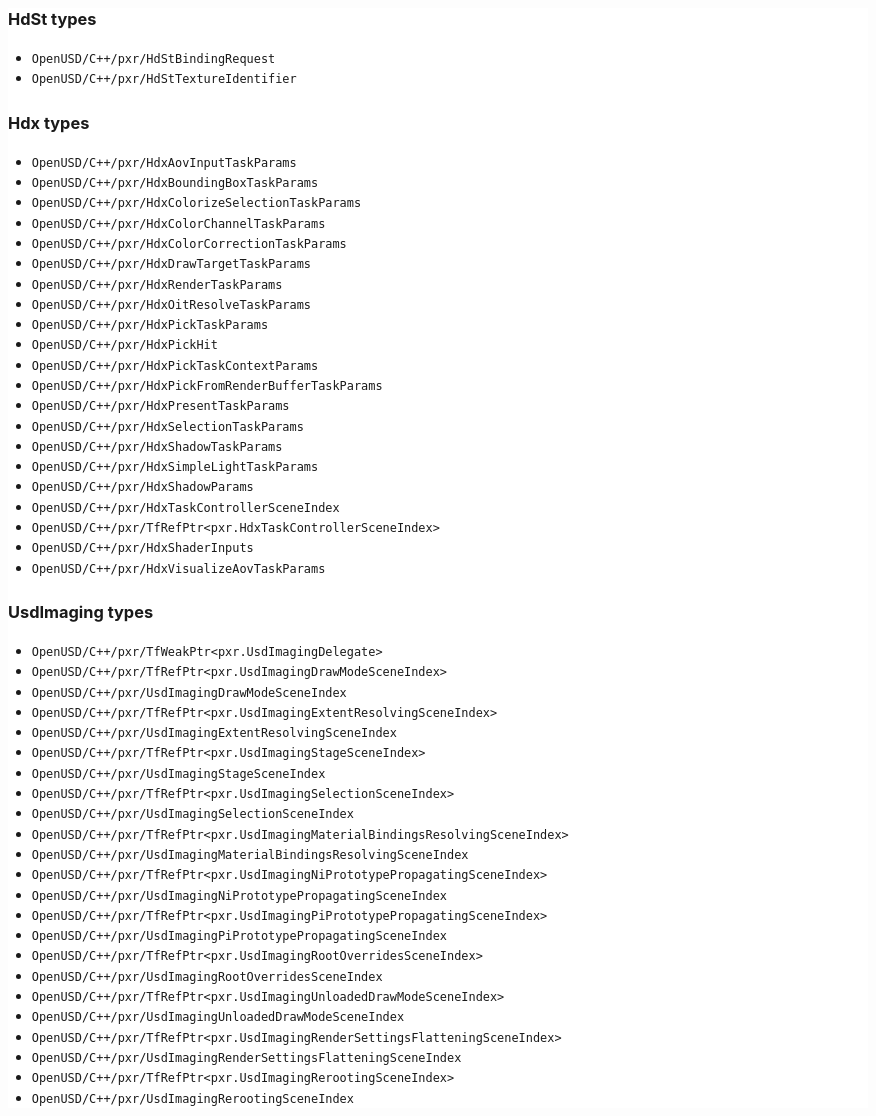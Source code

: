 ###  HdSt types
- ``OpenUSD/C++/pxr/HdStBindingRequest``
- ``OpenUSD/C++/pxr/HdStTextureIdentifier``

###  Hdx types
- ``OpenUSD/C++/pxr/HdxAovInputTaskParams``
- ``OpenUSD/C++/pxr/HdxBoundingBoxTaskParams``
- ``OpenUSD/C++/pxr/HdxColorizeSelectionTaskParams``
- ``OpenUSD/C++/pxr/HdxColorChannelTaskParams``
- ``OpenUSD/C++/pxr/HdxColorCorrectionTaskParams``
- ``OpenUSD/C++/pxr/HdxDrawTargetTaskParams``
- ``OpenUSD/C++/pxr/HdxRenderTaskParams``
- ``OpenUSD/C++/pxr/HdxOitResolveTaskParams``
- ``OpenUSD/C++/pxr/HdxPickTaskParams``
- ``OpenUSD/C++/pxr/HdxPickHit``
- ``OpenUSD/C++/pxr/HdxPickTaskContextParams``
- ``OpenUSD/C++/pxr/HdxPickFromRenderBufferTaskParams``
- ``OpenUSD/C++/pxr/HdxPresentTaskParams``
- ``OpenUSD/C++/pxr/HdxSelectionTaskParams``
- ``OpenUSD/C++/pxr/HdxShadowTaskParams``
- ``OpenUSD/C++/pxr/HdxSimpleLightTaskParams``
- ``OpenUSD/C++/pxr/HdxShadowParams``
- ``OpenUSD/C++/pxr/HdxTaskControllerSceneIndex``
- ``OpenUSD/C++/pxr/TfRefPtr<pxr.HdxTaskControllerSceneIndex>``
- ``OpenUSD/C++/pxr/HdxShaderInputs``
- ``OpenUSD/C++/pxr/HdxVisualizeAovTaskParams``

###  UsdImaging types
- ``OpenUSD/C++/pxr/TfWeakPtr<pxr.UsdImagingDelegate>``
- ``OpenUSD/C++/pxr/TfRefPtr<pxr.UsdImagingDrawModeSceneIndex>``
- ``OpenUSD/C++/pxr/UsdImagingDrawModeSceneIndex``
- ``OpenUSD/C++/pxr/TfRefPtr<pxr.UsdImagingExtentResolvingSceneIndex>``
- ``OpenUSD/C++/pxr/UsdImagingExtentResolvingSceneIndex``
- ``OpenUSD/C++/pxr/TfRefPtr<pxr.UsdImagingStageSceneIndex>``
- ``OpenUSD/C++/pxr/UsdImagingStageSceneIndex``
- ``OpenUSD/C++/pxr/TfRefPtr<pxr.UsdImagingSelectionSceneIndex>``
- ``OpenUSD/C++/pxr/UsdImagingSelectionSceneIndex``
- ``OpenUSD/C++/pxr/TfRefPtr<pxr.UsdImagingMaterialBindingsResolvingSceneIndex>``
- ``OpenUSD/C++/pxr/UsdImagingMaterialBindingsResolvingSceneIndex``
- ``OpenUSD/C++/pxr/TfRefPtr<pxr.UsdImagingNiPrototypePropagatingSceneIndex>``
- ``OpenUSD/C++/pxr/UsdImagingNiPrototypePropagatingSceneIndex``
- ``OpenUSD/C++/pxr/TfRefPtr<pxr.UsdImagingPiPrototypePropagatingSceneIndex>``
- ``OpenUSD/C++/pxr/UsdImagingPiPrototypePropagatingSceneIndex``
- ``OpenUSD/C++/pxr/TfRefPtr<pxr.UsdImagingRootOverridesSceneIndex>``
- ``OpenUSD/C++/pxr/UsdImagingRootOverridesSceneIndex``
- ``OpenUSD/C++/pxr/TfRefPtr<pxr.UsdImagingUnloadedDrawModeSceneIndex>``
- ``OpenUSD/C++/pxr/UsdImagingUnloadedDrawModeSceneIndex``
- ``OpenUSD/C++/pxr/TfRefPtr<pxr.UsdImagingRenderSettingsFlatteningSceneIndex>``
- ``OpenUSD/C++/pxr/UsdImagingRenderSettingsFlatteningSceneIndex``
- ``OpenUSD/C++/pxr/TfRefPtr<pxr.UsdImagingRerootingSceneIndex>``
- ``OpenUSD/C++/pxr/UsdImagingRerootingSceneIndex``
